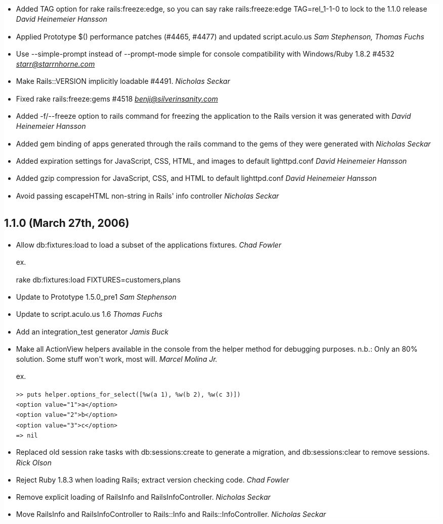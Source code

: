 *   Added TAG option for rake rails:freeze:edge, so you can say rake rails:freeze:edge TAG=rel_1-1-0 to lock to the 1.1.0 release *David Heinemeier Hansson*

*   Applied Prototype $() performance patches (#4465, #4477) and updated script.aculo.us *Sam Stephenson, Thomas Fuchs*

*   Use --simple-prompt instead of --prompt-mode simple for console compatibility with Windows/Ruby 1.8.2 #4532 *starr@starrnhorne.com*

*   Make Rails::VERSION implicitly loadable #4491. *Nicholas Seckar*

*   Fixed rake rails:freeze:gems #4518 *benji@silverinsanity.com*

*   Added -f/--freeze option to rails command for freezing the application to the Rails version it was generated with *David Heinemeier Hansson*

*   Added gem binding of apps generated through the rails command to the gems of they were generated with *Nicholas Seckar*

*   Added expiration settings for JavaScript, CSS, HTML, and images to default lighttpd.conf *David Heinemeier Hansson*

*   Added gzip compression for JavaScript, CSS, and HTML to default lighttpd.conf *David Heinemeier Hansson*

*   Avoid passing escapeHTML non-string in Rails' info controller *Nicholas Seckar*


## 1.1.0 (March 27th, 2006) ##

*   Allow db:fixtures:load to load a subset of the applications fixtures. *Chad Fowler*

    ex.

     rake db:fixtures:load FIXTURES=customers,plans

*   Update to Prototype 1.5.0_pre1 *Sam Stephenson*

*   Update to script.aculo.us 1.6 *Thomas Fuchs*

*   Add an integration_test generator *Jamis Buck*

*   Make all ActionView helpers available in the console from the helper method for debugging purposes. n.b.: Only an 80% solution. Some stuff won't work, most will. *Marcel Molina Jr.*

    ex.

        >> puts helper.options_for_select([%w(a 1), %w(b 2), %w(c 3)])
        <option value="1">a</option>
        <option value="2">b</option>
        <option value="3">c</option>
        => nil

*   Replaced old session rake tasks with db:sessions:create to generate a migration, and db:sessions:clear to remove sessions. *Rick Olson*

*   Reject Ruby 1.8.3 when loading Rails; extract version checking code. *Chad Fowler*

*   Remove explicit loading of RailsInfo and RailsInfoController. *Nicholas Seckar*

*   Move RailsInfo and RailsInfoController to Rails::Info and Rails::InfoController. *Nicholas Seckar*
